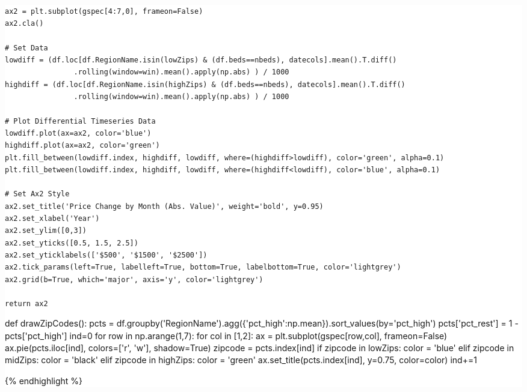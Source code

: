     ax2 = plt.subplot(gspec[4:7,0], frameon=False)
    ax2.cla()

    # Set Data
    lowdiff = (df.loc[df.RegionName.isin(lowZips) & (df.beds==nbeds), datecols].mean().T.diff()
                    .rolling(window=win).mean().apply(np.abs) ) / 1000
    highdiff = (df.loc[df.RegionName.isin(highZips) & (df.beds==nbeds), datecols].mean().T.diff()
                    .rolling(window=win).mean().apply(np.abs) ) / 1000

    # Plot Differential Timeseries Data
    lowdiff.plot(ax=ax2, color='blue')
    highdiff.plot(ax=ax2, color='green')
    plt.fill_between(lowdiff.index, highdiff, lowdiff, where=(highdiff>lowdiff), color='green', alpha=0.1)
    plt.fill_between(lowdiff.index, highdiff, lowdiff, where=(highdiff<lowdiff), color='blue', alpha=0.1)

    # Set Ax2 Style
    ax2.set_title('Price Change by Month (Abs. Value)', weight='bold', y=0.95)
    ax2.set_xlabel('Year')
    ax2.set_ylim([0,3])
    ax2.set_yticks([0.5, 1.5, 2.5])
    ax2.set_yticklabels(['$500', '$1500', '$2500'])
    ax2.tick_params(left=True, labelleft=True, bottom=True, labelbottom=True, color='lightgrey')
    ax2.grid(b=True, which='major', axis='y', color='lightgrey')
    
    return ax2


def drawZipCodes():
    pcts = df.groupby('RegionName').agg({'pct_high':np.mean}).sort_values(by='pct_high')
    pcts['pct_rest'] = 1 - pcts['pct_high']
    ind=0
    for row in np.arange(1,7):
        for col in [1,2]:
            ax = plt.subplot(gspec[row,col], frameon=False)
            ax.pie(pcts.iloc[ind], colors=['r', 'w'], shadow=True)
            zipcode = pcts.index[ind]
            if zipcode in lowZips:
                color = 'blue'
            elif zipcode in midZips:
                color = 'black'
            elif zipcode in highZips:
                color = 'green'
            ax.set_title(pcts.index[ind], y=0.75, color=color)
            ind+=1

{% endhighlight  %}
